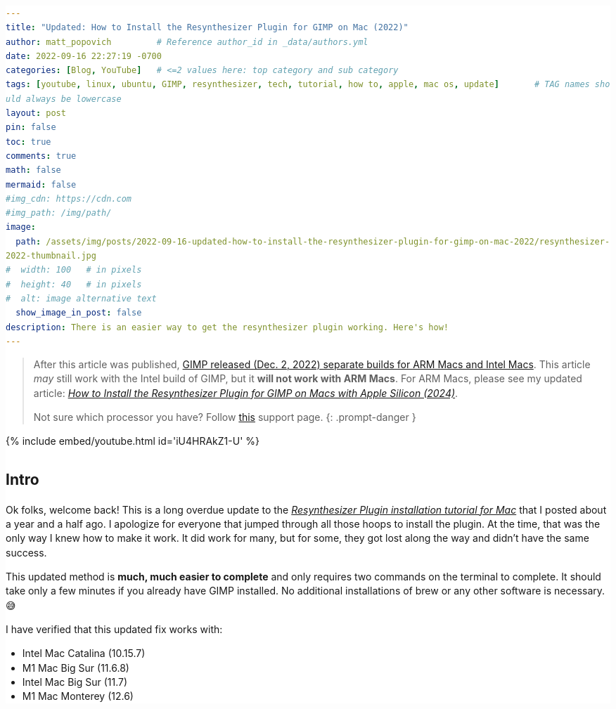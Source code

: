 ```yaml
---
title: "Updated: How to Install the Resynthesizer Plugin for GIMP on Mac (2022)"
author: matt_popovich         # Reference author_id in _data/authors.yml
date: 2022-09-16 22:27:19 -0700
categories: [Blog, YouTube]   # <=2 values here: top category and sub category
tags: [youtube, linux, ubuntu, GIMP, resynthesizer, tech, tutorial, how to, apple, mac os, update]       # TAG names should always be lowercase
layout: post
pin: false
toc: true
comments: true
math: false
mermaid: false
#img_cdn: https://cdn.com
#img_path: /img/path/
image:
  path: /assets/img/posts/2022-09-16-updated-how-to-install-the-resynthesizer-plugin-for-gimp-on-mac-2022/resynthesizer-2022-thumbnail.jpg
#  width: 100   # in pixels
#  height: 40   # in pixels
#  alt: image alternative text
  show_image_in_post: false
description: There is an easier way to get the resynthesizer plugin working. Here's how!
---
```


> After this article was published, [GIMP released (Dec. 2, 2022) separate builds for ARM Macs and Intel Macs](https://www.gimp.org/news/2022/12/02/gimp-2.10.32-apple-silicon/). This article *may* still work with the Intel build of GIMP, but it **will not work with ARM Macs**. For ARM Macs, please see my updated article: [*How to Install the Resynthesizer Plugin for GIMP on Macs with Apple Silicon (2024)*](/posts/how-to-install-the-resynthesizer-plugin-for-gimp-on-macs-with-apple-silicon-2024).
>
> Not sure which processor you have? Follow [this](https://support.apple.com/en-us/116943) support page.
{: .prompt-danger }

{% include embed/youtube.html id='iU4HRAkZ1-U' %}

## Intro
Ok folks, welcome back! This is a long overdue update to the [*Resynthesizer Plugin installation tutorial for Mac*](/posts/how-to-install-the-resynthesizer-plugin-for-gimp-on-mac-2021/) that I posted about a year and a half ago. I apologize for everyone that jumped through all those hoops to install the plugin. At the time, that was the only way I knew how to make it work. It did work for many, but for some, they got lost along the way and didn’t have the same success.

This updated method is **much, much easier to complete** and only requires two commands on the terminal to complete. It should take only a few minutes if you already have GIMP installed. No additional installations of brew or any other software is necessary. 😅

I have verified that this updated fix works with:
* Intel Mac Catalina (10.15.7)
* M1 Mac Big Sur (11.6.8)
* Intel Mac Big Sur (11.7)
* M1 Mac Monterey (12.6)
